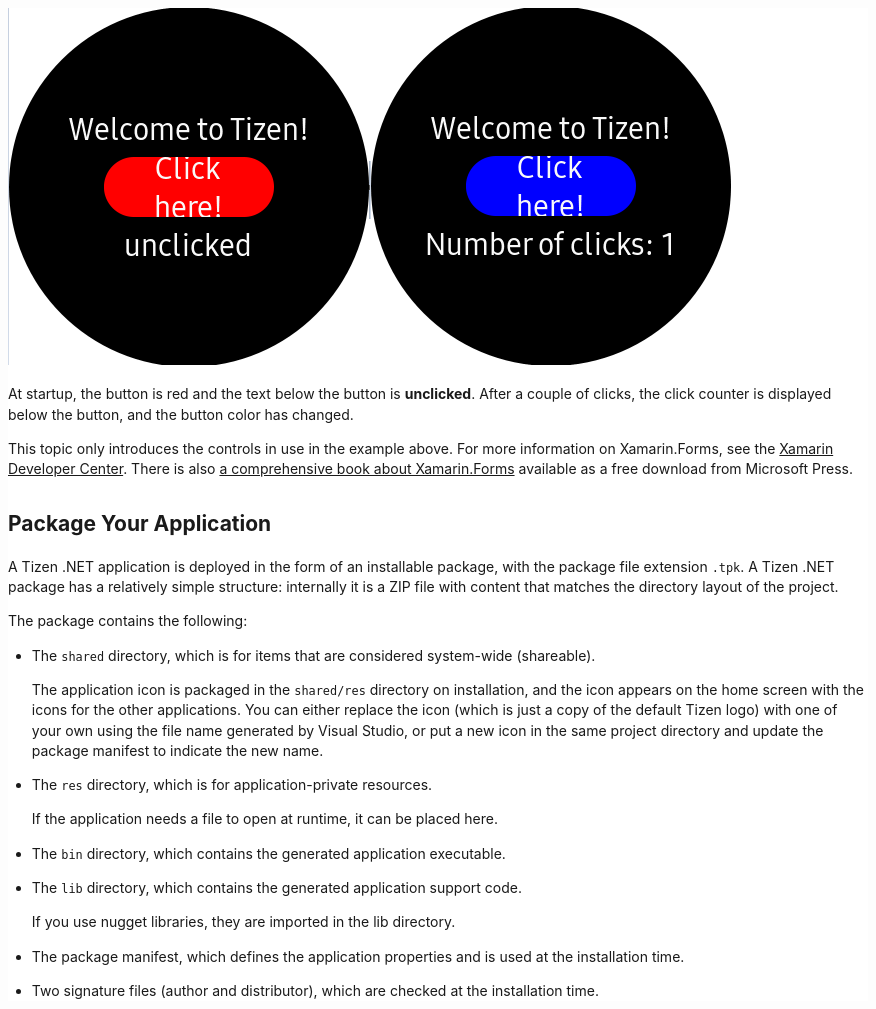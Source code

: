 ![Enhanced application](media/cs_first_building_emulator_enhanced.png)

At startup, the button is red and the text below the button is **unclicked**. After a couple of clicks, the click counter is displayed below the button, and the button color has changed.

This topic only introduces the controls in use in the example above. For more information on Xamarin.Forms, see the [Xamarin Developer Center](https://developer.xamarin.com/guides/xamarin-forms/). There is also [a comprehensive book about Xamarin.Forms](https://developer.xamarin.com/guides/xamarin-forms/creating-mobile-apps-xamarin-forms/)
available as a free download from Microsoft Press.

## Package Your Application

A Tizen .NET application is deployed in the form of an installable package, with the package file extension `.tpk`. A Tizen .NET package has a relatively simple structure: internally it is a ZIP file with content that matches the directory layout of the project.

The package contains the following:

- The `shared` directory, which is for items that are considered system-wide (shareable).

    The application icon is packaged in the `shared/res` directory on installation, and the icon appears on the home screen with the icons for the other applications. You can either replace the icon (which is just a copy of the default Tizen logo) with one of your own using the file name generated by Visual Studio, or put a new icon in the same project directory and update the package manifest to indicate the new name.

- The `res` directory, which is for application-private resources.

    If the application needs a file to open at runtime, it can be placed here.

- The `bin` directory, which contains the generated application executable.
- The `lib` directory, which contains the generated application support code.

    If you use nugget libraries, they are imported in the lib directory.

- The package manifest, which defines the application properties and is used at the installation time.
- Two signature files (author and distributor), which are checked at the installation time.
